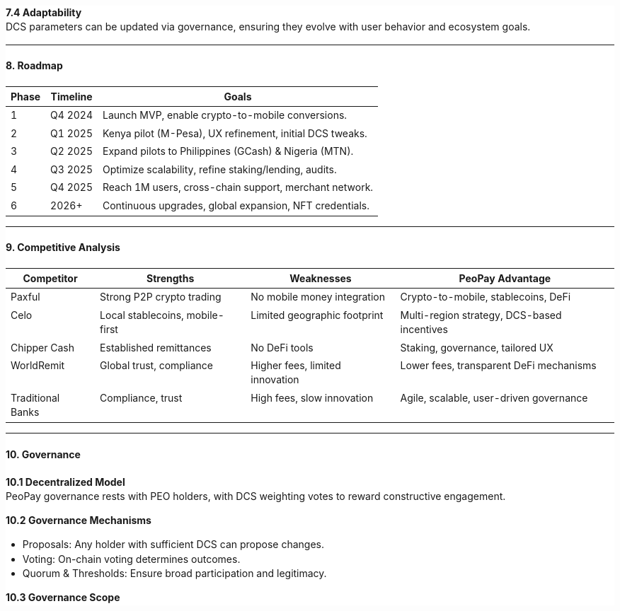 **7.4 Adaptability**\
DCS parameters can be updated via governance, ensuring they evolve with user behavior and ecosystem goals.

***

#### 8. Roadmap <a href="#id-8-roadmap" id="id-8-roadmap"></a>

| Phase | Timeline | Goals                                                    |
| ----- | -------- | -------------------------------------------------------- |
| 1     | Q4 2024  | Launch MVP, enable crypto-to-mobile conversions.         |
| 2     | Q1 2025  | Kenya pilot (M-Pesa), UX refinement, initial DCS tweaks. |
| 3     | Q2 2025  | Expand pilots to Philippines (GCash) & Nigeria (MTN).    |
| 4     | Q3 2025  | Optimize scalability, refine staking/lending, audits.    |
| 5     | Q4 2025  | Reach 1M users, cross-chain support, merchant network.   |
| 6     | 2026+    | Continuous upgrades, global expansion, NFT credentials.  |

***

#### 9. Competitive Analysis <a href="#id-9-competitive-analysis" id="id-9-competitive-analysis"></a>

| Competitor        | Strengths                       | Weaknesses                      | PeoPay Advantage                            |
| ----------------- | ------------------------------- | ------------------------------- | ------------------------------------------- |
| Paxful            | Strong P2P crypto trading       | No mobile money integration     | Crypto-to-mobile, stablecoins, DeFi         |
| Celo              | Local stablecoins, mobile-first | Limited geographic footprint    | Multi-region strategy, DCS-based incentives |
| Chipper Cash      | Established remittances         | No DeFi tools                   | Staking, governance, tailored UX            |
| WorldRemit        | Global trust, compliance        | Higher fees, limited innovation | Lower fees, transparent DeFi mechanisms     |
| Traditional Banks | Compliance, trust               | High fees, slow innovation      | Agile, scalable, user-driven governance     |

***

#### 10. Governance <a href="#id-10-governance" id="id-10-governance"></a>

**10.1 Decentralized Model**\
PeoPay governance rests with PEO holders, with DCS weighting votes to reward constructive engagement.

**10.2 Governance Mechanisms**

* Proposals: Any holder with sufficient DCS can propose changes.
* Voting: On-chain voting determines outcomes.
* Quorum & Thresholds: Ensure broad participation and legitimacy.

**10.3 Governance Scope**

